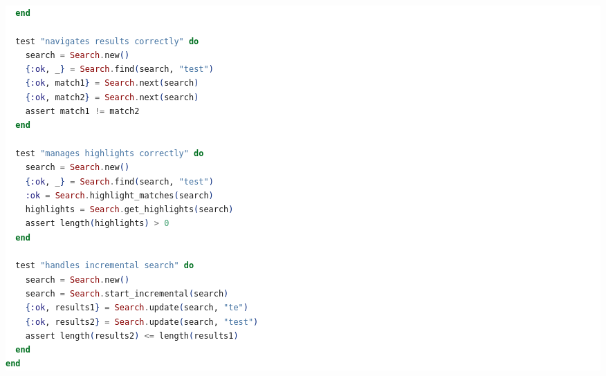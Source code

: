 ```elixir
  end

  test "navigates results correctly" do
    search = Search.new()
    {:ok, _} = Search.find(search, "test")
    {:ok, match1} = Search.next(search)
    {:ok, match2} = Search.next(search)
    assert match1 != match2
  end

  test "manages highlights correctly" do
    search = Search.new()
    {:ok, _} = Search.find(search, "test")
    :ok = Search.highlight_matches(search)
    highlights = Search.get_highlights(search)
    assert length(highlights) > 0
  end

  test "handles incremental search" do
    search = Search.new()
    search = Search.start_incremental(search)
    {:ok, results1} = Search.update(search, "te")
    {:ok, results2} = Search.update(search, "test")
    assert length(results2) <= length(results1)
  end
end
``` 